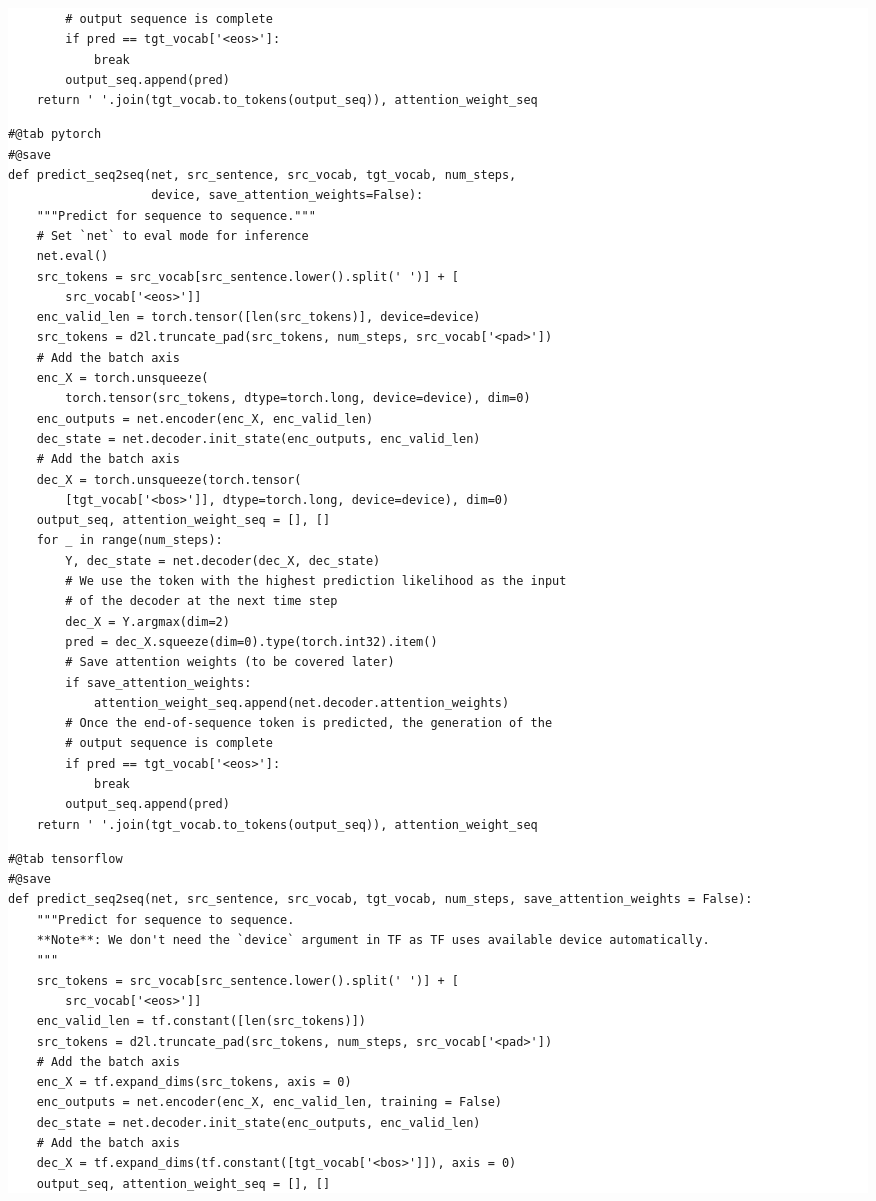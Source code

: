 ```{.python .input}
        # output sequence is complete
        if pred == tgt_vocab['<eos>']:
            break
        output_seq.append(pred)
    return ' '.join(tgt_vocab.to_tokens(output_seq)), attention_weight_seq
```

```{.python .input}
#@tab pytorch
#@save
def predict_seq2seq(net, src_sentence, src_vocab, tgt_vocab, num_steps,
                    device, save_attention_weights=False):
    """Predict for sequence to sequence."""
    # Set `net` to eval mode for inference
    net.eval()
    src_tokens = src_vocab[src_sentence.lower().split(' ')] + [
        src_vocab['<eos>']]
    enc_valid_len = torch.tensor([len(src_tokens)], device=device)
    src_tokens = d2l.truncate_pad(src_tokens, num_steps, src_vocab['<pad>'])
    # Add the batch axis
    enc_X = torch.unsqueeze(
        torch.tensor(src_tokens, dtype=torch.long, device=device), dim=0)
    enc_outputs = net.encoder(enc_X, enc_valid_len)
    dec_state = net.decoder.init_state(enc_outputs, enc_valid_len)
    # Add the batch axis
    dec_X = torch.unsqueeze(torch.tensor(
        [tgt_vocab['<bos>']], dtype=torch.long, device=device), dim=0)
    output_seq, attention_weight_seq = [], []
    for _ in range(num_steps):
        Y, dec_state = net.decoder(dec_X, dec_state)
        # We use the token with the highest prediction likelihood as the input
        # of the decoder at the next time step
        dec_X = Y.argmax(dim=2)
        pred = dec_X.squeeze(dim=0).type(torch.int32).item()
        # Save attention weights (to be covered later)
        if save_attention_weights:
            attention_weight_seq.append(net.decoder.attention_weights)
        # Once the end-of-sequence token is predicted, the generation of the
        # output sequence is complete
        if pred == tgt_vocab['<eos>']:
            break
        output_seq.append(pred)
    return ' '.join(tgt_vocab.to_tokens(output_seq)), attention_weight_seq
```

```{.python .input}
#@tab tensorflow
#@save
def predict_seq2seq(net, src_sentence, src_vocab, tgt_vocab, num_steps, save_attention_weights = False):
    """Predict for sequence to sequence.
    **Note**: We don't need the `device` argument in TF as TF uses available device automatically.
    """
    src_tokens = src_vocab[src_sentence.lower().split(' ')] + [
        src_vocab['<eos>']]
    enc_valid_len = tf.constant([len(src_tokens)])
    src_tokens = d2l.truncate_pad(src_tokens, num_steps, src_vocab['<pad>'])
    # Add the batch axis
    enc_X = tf.expand_dims(src_tokens, axis = 0)
    enc_outputs = net.encoder(enc_X, enc_valid_len, training = False)
    dec_state = net.decoder.init_state(enc_outputs, enc_valid_len)
    # Add the batch axis
    dec_X = tf.expand_dims(tf.constant([tgt_vocab['<bos>']]), axis = 0)
    output_seq, attention_weight_seq = [], []
```